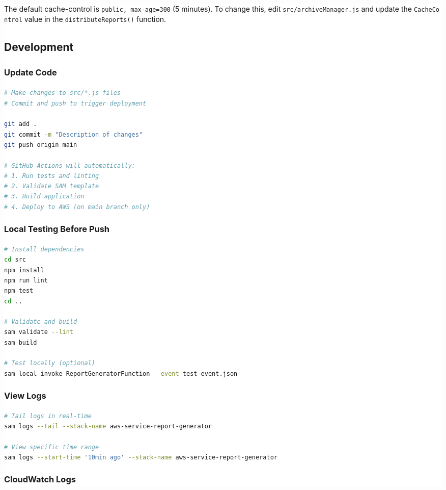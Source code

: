 The default cache-control is `public, max-age=300` (5 minutes). To change this, edit `src/archiveManager.js` and update the `CacheControl` value in the `distributeReports()` function.

## Development

### Update Code

```bash
# Make changes to src/*.js files
# Commit and push to trigger deployment

git add .
git commit -m "Description of changes"
git push origin main

# GitHub Actions will automatically:
# 1. Run tests and linting
# 2. Validate SAM template
# 3. Build application
# 4. Deploy to AWS (on main branch only)
```

### Local Testing Before Push

```bash
# Install dependencies
cd src
npm install
npm run lint
npm test
cd ..

# Validate and build
sam validate --lint
sam build

# Test locally (optional)
sam local invoke ReportGeneratorFunction --event test-event.json
```

### View Logs

```bash
# Tail logs in real-time
sam logs --tail --stack-name aws-service-report-generator

# View specific time range
sam logs --start-time '10min ago' --stack-name aws-service-report-generator
```

### CloudWatch Logs
